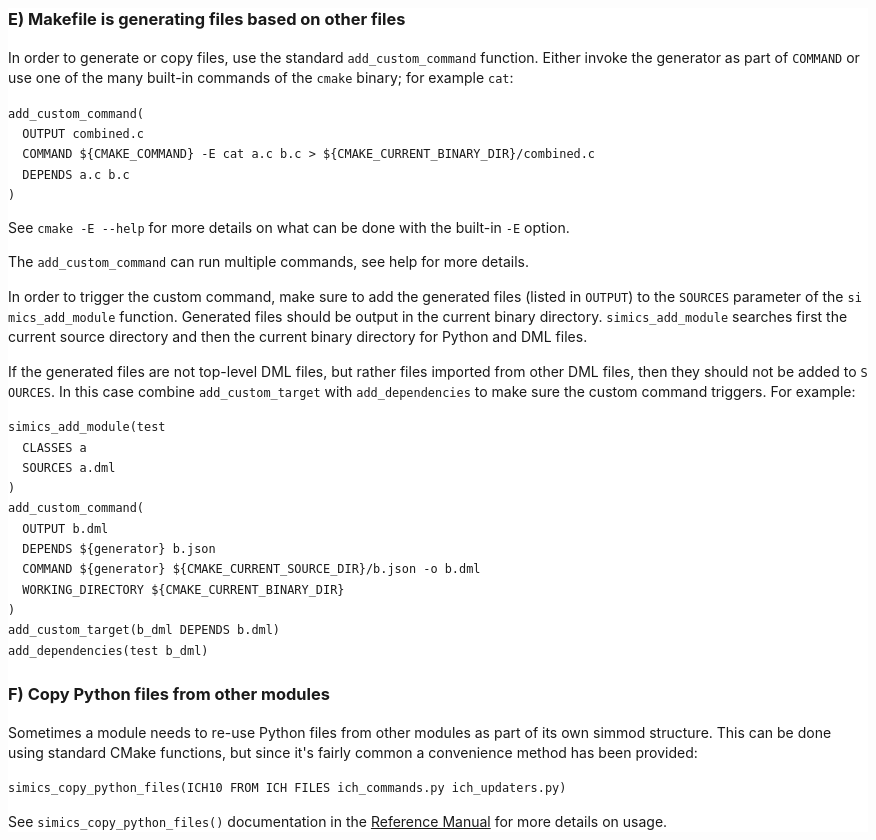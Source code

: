 ### E) Makefile is generating files based on other files

In order to generate or copy files, use the standard `add_custom_command`
function. Either invoke the generator as part of `COMMAND` or use one of the many built-in commands of the `cmake` binary; for example `cat`:

```
add_custom_command(
  OUTPUT combined.c
  COMMAND ${CMAKE_COMMAND} -E cat a.c b.c > ${CMAKE_CURRENT_BINARY_DIR}/combined.c
  DEPENDS a.c b.c
)
```

See `cmake -E --help` for more details on what can be done with the built-in
`-E` option.

The `add_custom_command` can run multiple commands, see help for more details.

In order to trigger the custom command, make sure to add the generated files
(listed in `OUTPUT`) to the `SOURCES` parameter of the `simics_add_module`
function. Generated files should be output in the current binary
directory. `simics_add_module` searches first the current source directory and
then the current binary directory for Python and DML files.

If the generated files are not top-level DML files, but rather files imported from other DML files, then they should not be added to `SOURCES`. In this case combine `add_custom_target` with `add_dependencies` to make sure the custom command triggers. For example:

```
simics_add_module(test
  CLASSES a
  SOURCES a.dml
)
add_custom_command(
  OUTPUT b.dml
  DEPENDS ${generator} b.json
  COMMAND ${generator} ${CMAKE_CURRENT_SOURCE_DIR}/b.json -o b.dml
  WORKING_DIRECTORY ${CMAKE_CURRENT_BINARY_DIR}
)
add_custom_target(b_dml DEPENDS b.dml)
add_dependencies(test b_dml)
```

### F) Copy Python files from other modules

Sometimes a module needs to re-use Python files from other modules as part of
its own simmod structure. This can be done using standard CMake functions, but
since it's fairly common a convenience method has been provided:

```
simics_copy_python_files(ICH10 FROM ICH FILES ich_commands.py ich_updaters.py)
```

See `simics_copy_python_files()` documentation in the [Reference
Manual](../refmanual-cmake/README.html#simics_copy_python_files) for more
details on usage.
